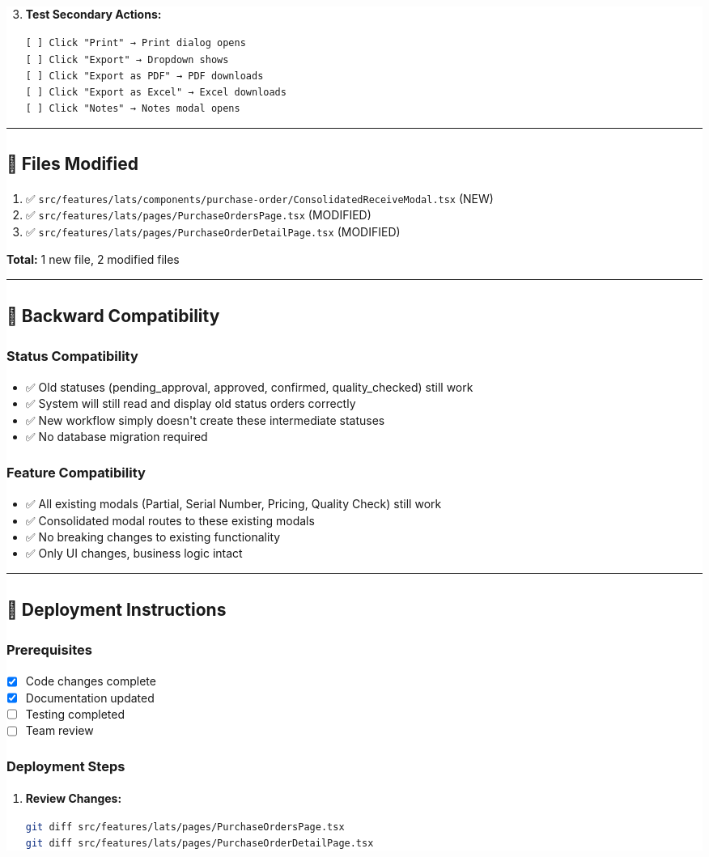 3. **Test Secondary Actions:**
   ```
   [ ] Click "Print" → Print dialog opens
   [ ] Click "Export" → Dropdown shows
   [ ] Click "Export as PDF" → PDF downloads
   [ ] Click "Export as Excel" → Excel downloads
   [ ] Click "Notes" → Notes modal opens
   ```

---

## 📂 Files Modified

1. ✅ `src/features/lats/components/purchase-order/ConsolidatedReceiveModal.tsx` (NEW)
2. ✅ `src/features/lats/pages/PurchaseOrdersPage.tsx` (MODIFIED)
3. ✅ `src/features/lats/pages/PurchaseOrderDetailPage.tsx` (MODIFIED)

**Total:** 1 new file, 2 modified files

---

## 🔄 Backward Compatibility

### Status Compatibility
- ✅ Old statuses (pending_approval, approved, confirmed, quality_checked) still work
- ✅ System will still read and display old status orders correctly
- ✅ New workflow simply doesn't create these intermediate statuses
- ✅ No database migration required

### Feature Compatibility
- ✅ All existing modals (Partial, Serial Number, Pricing, Quality Check) still work
- ✅ Consolidated modal routes to these existing modals
- ✅ No breaking changes to existing functionality
- ✅ Only UI changes, business logic intact

---

## 🚀 Deployment Instructions

### Prerequisites
- [x] Code changes complete
- [x] Documentation updated
- [ ] Testing completed
- [ ] Team review

### Deployment Steps

1. **Review Changes:**
   ```bash
   git diff src/features/lats/pages/PurchaseOrdersPage.tsx
   git diff src/features/lats/pages/PurchaseOrderDetailPage.tsx
   ```
